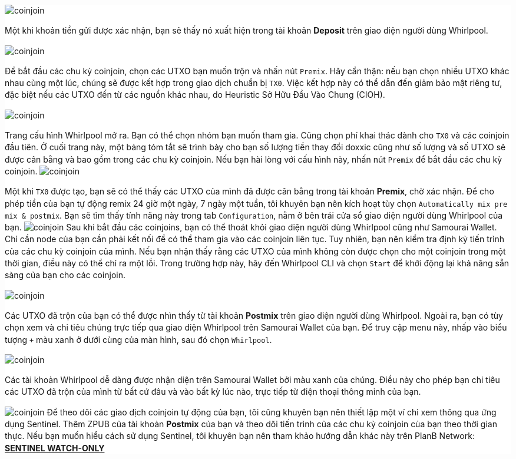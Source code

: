 ![coinjoin](assets/notext/46.webp)

Một khi khoản tiền gửi được xác nhận, bạn sẽ thấy nó xuất hiện trong tài khoản **Deposit** trên giao diện người dùng Whirlpool.

![coinjoin](assets/notext/47.webp)

Để bắt đầu các chu kỳ coinjoin, chọn các UTXO bạn muốn trộn và nhấn nút `Premix`. Hãy cẩn thận: nếu bạn chọn nhiều UTXO khác nhau cùng một lúc, chúng sẽ được kết hợp trong giao dịch chuẩn bị `TX0`. Việc kết hợp này có thể dẫn đến giảm bảo mật riêng tư, đặc biệt nếu các UTXO đến từ các nguồn khác nhau, do Heuristic Sở Hữu Đầu Vào Chung (CIOH).

![coinjoin](assets/notext/48.webp)

Trang cấu hình Whirlpool mở ra. Bạn có thể chọn nhóm bạn muốn tham gia. Cũng chọn phí khai thác dành cho `TX0` và các coinjoin đầu tiên. Ở cuối trang này, một bảng tóm tắt sẽ trình bày cho bạn số lượng tiền thay đổi doxxic cũng như số lượng và số UTXO sẽ được cân bằng và bao gồm trong các chu kỳ coinjoin. Nếu bạn hài lòng với cấu hình này, nhấn nút `Premix` để bắt đầu các chu kỳ coinjoin.
![coinjoin](assets/notext/49.webp)

Một khi `TX0` được tạo, bạn sẽ có thể thấy các UTXO của mình đã được cân bằng trong tài khoản **Premix**, chờ xác nhận. Để cho phép tiền của bạn tự động remix 24 giờ một ngày, 7 ngày một tuần, tôi khuyên bạn nên kích hoạt tùy chọn `Automatically mix premix & postmix`. Bạn sẽ tìm thấy tính năng này trong tab `Configuration`, nằm ở bên trái cửa sổ giao diện người dùng Whirlpool của bạn.
![coinjoin](assets/notext/50.webp)
Sau khi bắt đầu các coinjoins, bạn có thể thoát khỏi giao diện người dùng Whirlpool cũng như Samourai Wallet. Chỉ cần node của bạn cần phải kết nối để có thể tham gia vào các coinjoin liên tục. Tuy nhiên, bạn nên kiểm tra định kỳ tiến trình của các chu kỳ coinjoin của mình. Nếu bạn nhận thấy rằng các UTXO của mình không còn được chọn cho một coinjoin trong một thời gian, điều này có thể chỉ ra một lỗi. Trong trường hợp này, hãy đến Whirlpool CLI và chọn `Start` để khởi động lại khả năng sẵn sàng của bạn cho các coinjoin.

![coinjoin](assets/notext/51.webp)

Các UTXO đã trộn của bạn có thể được nhìn thấy từ tài khoản **Postmix** trên giao diện người dùng Whirlpool. Ngoài ra, bạn có tùy chọn xem và chi tiêu chúng trực tiếp qua giao diện Whirlpool trên Samourai Wallet của bạn. Để truy cập menu này, nhấp vào biểu tượng `+` màu xanh ở dưới cùng của màn hình, sau đó chọn `Whirlpool`.

![coinjoin](assets/notext/52.webp)

Các tài khoản Whirlpool dễ dàng được nhận diện trên Samourai Wallet bởi màu xanh của chúng. Điều này cho phép bạn chi tiêu các UTXO đã trộn của mình từ bất cứ đâu và vào bất kỳ lúc nào, trực tiếp từ điện thoại thông minh của bạn.

![coinjoin](assets/notext/53.webp)
Để theo dõi các giao dịch coinjoin tự động của bạn, tôi cũng khuyên bạn nên thiết lập một ví chỉ xem thông qua ứng dụng Sentinel. Thêm ZPUB của tài khoản **Postmix** của bạn và theo dõi tiến trình của các chu kỳ coinjoin của bạn theo thời gian thực. Nếu bạn muốn hiểu cách sử dụng Sentinel, tôi khuyên bạn nên tham khảo hướng dẫn khác này trên PlanB Network: [**SENTINEL WATCH-ONLY**](https://planb.network/tutorials/wallet/sentinel)